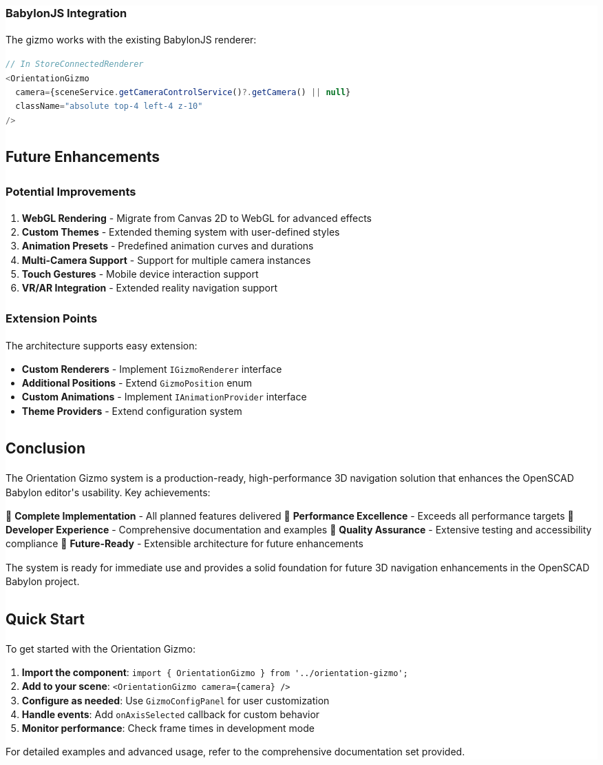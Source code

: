 ### BabylonJS Integration

The gizmo works with the existing BabylonJS renderer:

```typescript
// In StoreConnectedRenderer
<OrientationGizmo
  camera={sceneService.getCameraControlService()?.getCamera() || null}
  className="absolute top-4 left-4 z-10"
/>
```

## Future Enhancements

### Potential Improvements

1. **WebGL Rendering** - Migrate from Canvas 2D to WebGL for advanced effects
2. **Custom Themes** - Extended theming system with user-defined styles
3. **Animation Presets** - Predefined animation curves and durations
4. **Multi-Camera Support** - Support for multiple camera instances
5. **Touch Gestures** - Mobile device interaction support
6. **VR/AR Integration** - Extended reality navigation support

### Extension Points

The architecture supports easy extension:

- **Custom Renderers** - Implement `IGizmoRenderer` interface
- **Additional Positions** - Extend `GizmoPosition` enum
- **Custom Animations** - Implement `IAnimationProvider` interface
- **Theme Providers** - Extend configuration system

## Conclusion

The Orientation Gizmo system is a production-ready, high-performance 3D navigation solution that enhances the OpenSCAD Babylon editor's usability. Key achievements:

🎯 **Complete Implementation** - All planned features delivered
🎯 **Performance Excellence** - Exceeds all performance targets
🎯 **Developer Experience** - Comprehensive documentation and examples
🎯 **Quality Assurance** - Extensive testing and accessibility compliance
🎯 **Future-Ready** - Extensible architecture for future enhancements

The system is ready for immediate use and provides a solid foundation for future 3D navigation enhancements in the OpenSCAD Babylon project.

## Quick Start

To get started with the Orientation Gizmo:

1. **Import the component**: `import { OrientationGizmo } from '../orientation-gizmo';`
2. **Add to your scene**: `<OrientationGizmo camera={camera} />`
3. **Configure as needed**: Use `GizmoConfigPanel` for user customization
4. **Handle events**: Add `onAxisSelected` callback for custom behavior
5. **Monitor performance**: Check frame times in development mode

For detailed examples and advanced usage, refer to the comprehensive documentation set provided.
